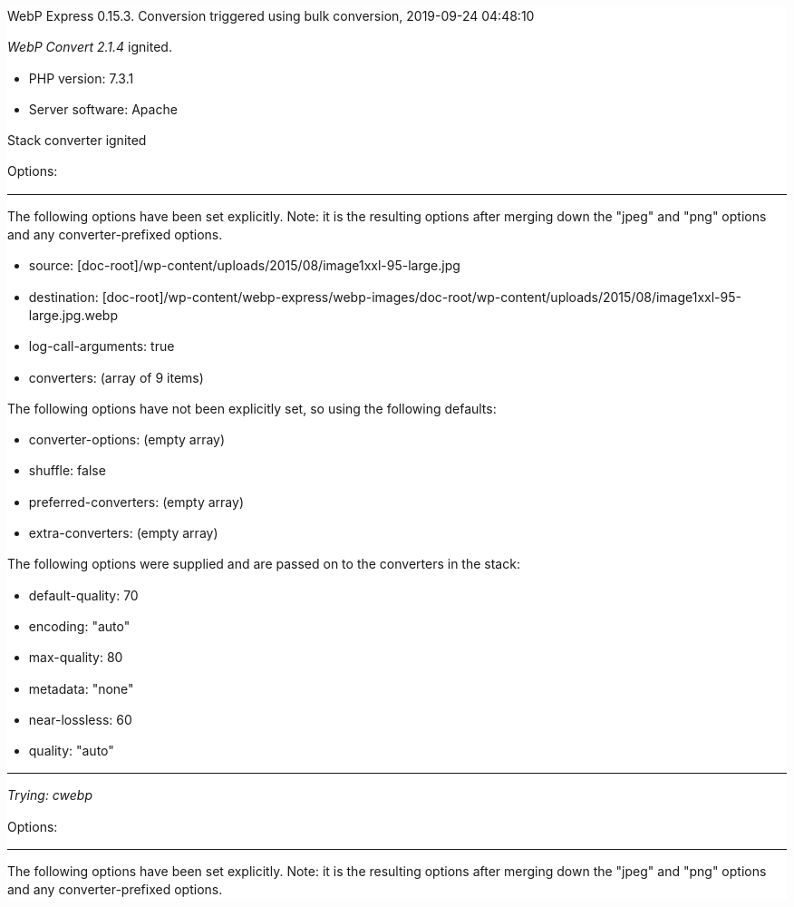 WebP Express 0.15.3. Conversion triggered using bulk conversion, 2019-09-24 04:48:10


*WebP Convert 2.1.4*  ignited.

- PHP version: 7.3.1

- Server software: Apache


Stack converter ignited


Options:

------------

The following options have been set explicitly. Note: it is the resulting options after merging down the "jpeg" and "png" options and any converter-prefixed options.

- source: [doc-root]/wp-content/uploads/2015/08/image1xxl-95-large.jpg

- destination: [doc-root]/wp-content/webp-express/webp-images/doc-root/wp-content/uploads/2015/08/image1xxl-95-large.jpg.webp

- log-call-arguments: true

- converters: (array of 9 items)


The following options have not been explicitly set, so using the following defaults:

- converter-options: (empty array)

- shuffle: false

- preferred-converters: (empty array)

- extra-converters: (empty array)


The following options were supplied and are passed on to the converters in the stack:

- default-quality: 70

- encoding: "auto"

- max-quality: 80

- metadata: "none"

- near-lossless: 60

- quality: "auto"

------------



*Trying: cwebp* 


Options:

------------

The following options have been set explicitly. Note: it is the resulting options after merging down the "jpeg" and "png" options and any converter-prefixed options.
